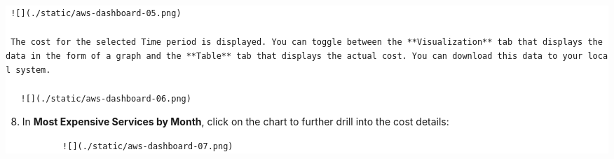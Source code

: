      ![](./static/aws-dashboard-05.png)
	 
	 The cost for the selected Time period is displayed. You can toggle between the **Visualization** tab that displays the data in the form of a graph and the **Table** tab that displays the actual cost. You can download this data to your local system.
	 
	   ![](./static/aws-dashboard-06.png)
8. In **Most Expensive Services by Month**, click on the chart to further drill into the cost details:
  
	
	  	  	   ![](./static/aws-dashboard-07.png)

